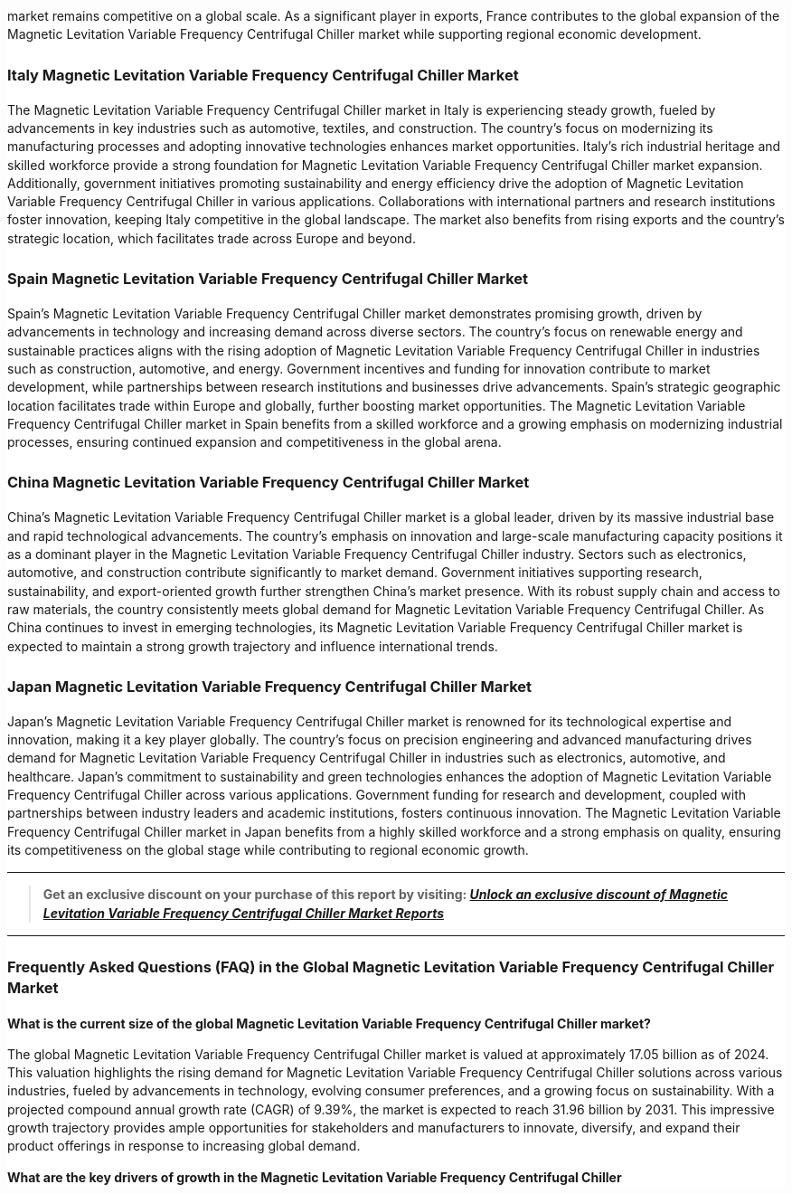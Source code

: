market remains competitive on a global scale. As a significant player in exports, France contributes to the global expansion of the Magnetic Levitation Variable Frequency Centrifugal Chiller market while supporting regional economic development.</p><h3>Italy Magnetic Levitation Variable Frequency Centrifugal Chiller Market</h3><p>The Magnetic Levitation Variable Frequency Centrifugal Chiller market in Italy is experiencing steady growth, fueled by advancements in key industries such as automotive, textiles, and construction. The country&rsquo;s focus on modernizing its manufacturing processes and adopting innovative technologies enhances market opportunities. Italy&rsquo;s rich industrial heritage and skilled workforce provide a strong foundation for Magnetic Levitation Variable Frequency Centrifugal Chiller market expansion. Additionally, government initiatives promoting sustainability and energy efficiency drive the adoption of Magnetic Levitation Variable Frequency Centrifugal Chiller in various applications. Collaborations with international partners and research institutions foster innovation, keeping Italy competitive in the global landscape. The market also benefits from rising exports and the country&rsquo;s strategic location, which facilitates trade across Europe and beyond.</p><h3>Spain Magnetic Levitation Variable Frequency Centrifugal Chiller Market</h3><p>Spain&rsquo;s Magnetic Levitation Variable Frequency Centrifugal Chiller market demonstrates promising growth, driven by advancements in technology and increasing demand across diverse sectors. The country&rsquo;s focus on renewable energy and sustainable practices aligns with the rising adoption of Magnetic Levitation Variable Frequency Centrifugal Chiller in industries such as construction, automotive, and energy. Government incentives and funding for innovation contribute to market development, while partnerships between research institutions and businesses drive advancements. Spain&rsquo;s strategic geographic location facilitates trade within Europe and globally, further boosting market opportunities. The Magnetic Levitation Variable Frequency Centrifugal Chiller market in Spain benefits from a skilled workforce and a growing emphasis on modernizing industrial processes, ensuring continued expansion and competitiveness in the global arena.</p><h3>China Magnetic Levitation Variable Frequency Centrifugal Chiller Market</h3><p>China&rsquo;s Magnetic Levitation Variable Frequency Centrifugal Chiller market is a global leader, driven by its massive industrial base and rapid technological advancements. The country&rsquo;s emphasis on innovation and large-scale manufacturing capacity positions it as a dominant player in the Magnetic Levitation Variable Frequency Centrifugal Chiller industry. Sectors such as electronics, automotive, and construction contribute significantly to market demand. Government initiatives supporting research, sustainability, and export-oriented growth further strengthen China&rsquo;s market presence. With its robust supply chain and access to raw materials, the country consistently meets global demand for Magnetic Levitation Variable Frequency Centrifugal Chiller. As China continues to invest in emerging technologies, its Magnetic Levitation Variable Frequency Centrifugal Chiller market is expected to maintain a strong growth trajectory and influence international trends.</p><h3>Japan Magnetic Levitation Variable Frequency Centrifugal Chiller Market</h3><p>Japan&rsquo;s Magnetic Levitation Variable Frequency Centrifugal Chiller market is renowned for its technological expertise and innovation, making it a key player globally. The country&rsquo;s focus on precision engineering and advanced manufacturing drives demand for Magnetic Levitation Variable Frequency Centrifugal Chiller in industries such as electronics, automotive, and healthcare. Japan&rsquo;s commitment to sustainability and green technologies enhances the adoption of Magnetic Levitation Variable Frequency Centrifugal Chiller across various applications. Government funding for research and development, coupled with partnerships between industry leaders and academic institutions, fosters continuous innovation. The Magnetic Levitation Variable Frequency Centrifugal Chiller market in Japan benefits from a highly skilled workforce and a strong emphasis on quality, ensuring its competitiveness on the global stage while contributing to regional economic growth.</p><hr /><blockquote><p><strong>Get an exclusive discount on your purchase of this report by visiting: <em><a href="://marketresearchpulse.com/ask-for-discount/26129?utm_source=Github&amp;utm_medium=052">Unlock an exclusive discount of Magnetic Levitation Variable Frequency Centrifugal Chiller Market Reports</a></em>&nbsp;</strong></p></blockquote><hr /><h3>Frequently Asked Questions (FAQ) in the Global Magnetic Levitation Variable Frequency Centrifugal Chiller Market</h3><p><strong>What is the current size of the global Magnetic Levitation Variable Frequency Centrifugal Chiller market?</strong></p><p>The global Magnetic Levitation Variable Frequency Centrifugal Chiller market is valued at approximately 17.05 billion as of 2024. This valuation highlights the rising demand for Magnetic Levitation Variable Frequency Centrifugal Chiller solutions across various industries, fueled by advancements in technology, evolving consumer preferences, and a growing focus on sustainability. With a projected compound annual growth rate (CAGR) of 9.39%, the market is expected to reach 31.96 billion by 2031. This impressive growth trajectory provides ample opportunities for stakeholders and manufacturers to innovate, diversify, and expand their product offerings in response to increasing global demand.</p><p><strong>What are the key drivers of growth in the Magnetic Levitation Variable Frequency Centrifugal Chiller